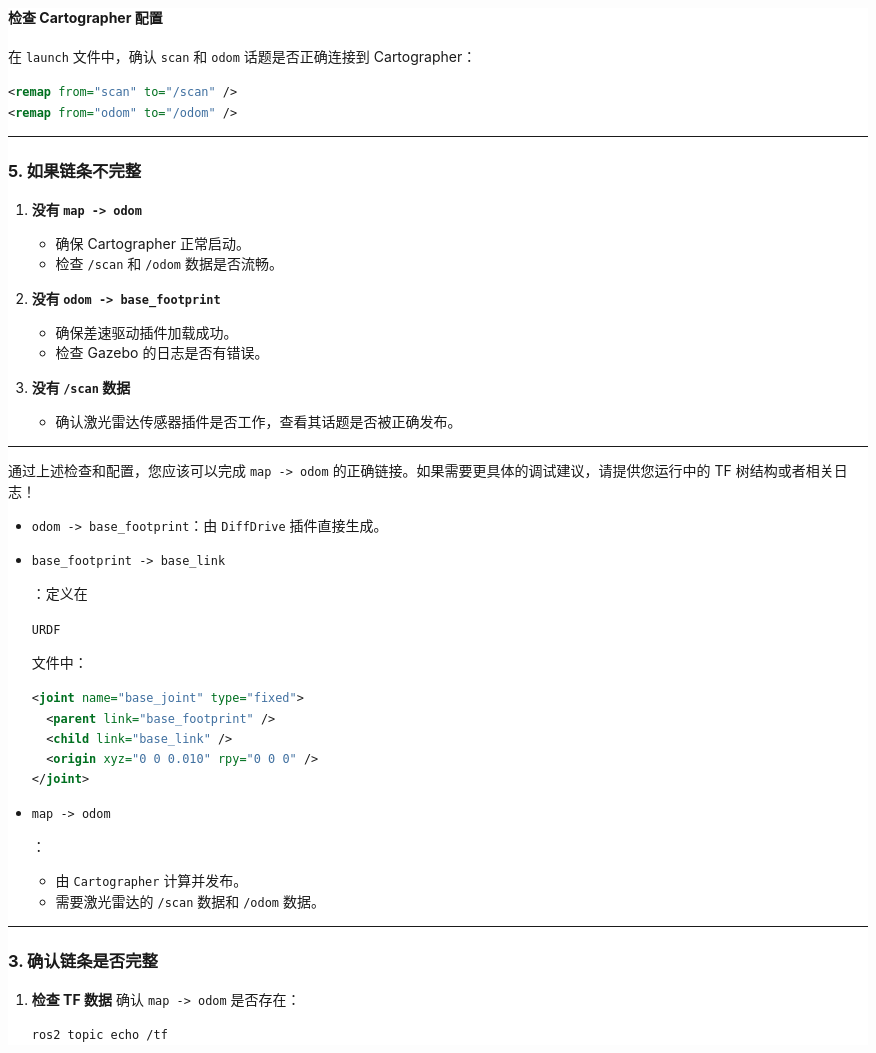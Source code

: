   #### 检查 Cartographer 配置
  在 `launch` 文件中，确认 `scan` 和 `odom` 话题是否正确连接到 Cartographer：
  ```xml
  <remap from="scan" to="/scan" />
  <remap from="odom" to="/odom" />
  ```

  ---

  ### 5. **如果链条不完整**

  1. **没有 `map -> odom`**
     - 确保 Cartographer 正常启动。
     - 检查 `/scan` 和 `/odom` 数据是否流畅。

  2. **没有 `odom -> base_footprint`**
     - 确保差速驱动插件加载成功。
     - 检查 Gazebo 的日志是否有错误。

  3. **没有 `/scan` 数据**
     - 确认激光雷达传感器插件是否工作，查看其话题是否被正确发布。

  ---

  通过上述检查和配置，您应该可以完成 `map -> odom` 的正确链接。如果需要更具体的调试建议，请提供您运行中的 TF 树结构或者相关日志！

- `odom -> base_footprint`：由 `DiffDrive` 插件直接生成。

- ```
  base_footprint -> base_link
  ```

  ：定义在 

  ```
  URDF
  ```

   文件中：

  ```xml
  <joint name="base_joint" type="fixed">
    <parent link="base_footprint" />
    <child link="base_link" />
    <origin xyz="0 0 0.010" rpy="0 0 0" />
  </joint>
  ```

- ```
  map -> odom
  ```

  ：

  - 由 `Cartographer` 计算并发布。
  - 需要激光雷达的 `/scan` 数据和 `/odom` 数据。

------

### 3. **确认链条是否完整**

1. **检查 TF 数据** 确认 `map -> odom` 是否存在：

   ```bash
   ros2 topic echo /tf
   ```
